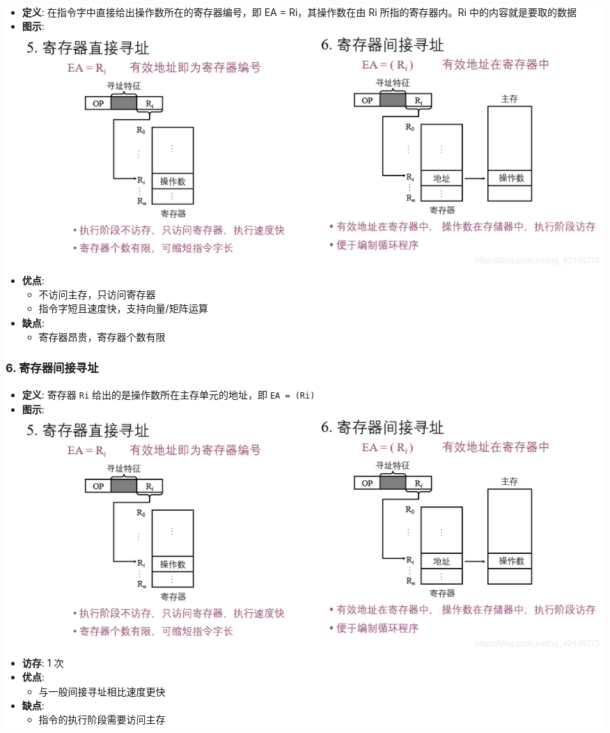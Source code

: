 - **定义**: 在指令字中直接给出操作数所在的寄存器编号，即 EA = Ri，其操作数在由 Ri 所指的寄存器内。Ri 中的内容就是要取的数据
- **图示**:
  ![alt text](images/image-17.png)
- **优点**:
  - 不访问主存，只访问寄存器
  - 指令字短且速度快，支持向量/矩阵运算
- **缺点**:
  - 寄存器昂贵，寄存器个数有限

### 6. 寄存器间接寻址

- **定义**: 寄存器 `Ri` 给出的是操作数所在主存单元的地址，即 `EA = (Ri)`
- **图示**:
  ![alt text](images/image-17.png)
- **访存**: 1 次
- **优点**:
  - 与一般间接寻址相比速度更快
- **缺点**:
  - 指令的执行阶段需要访问主存
